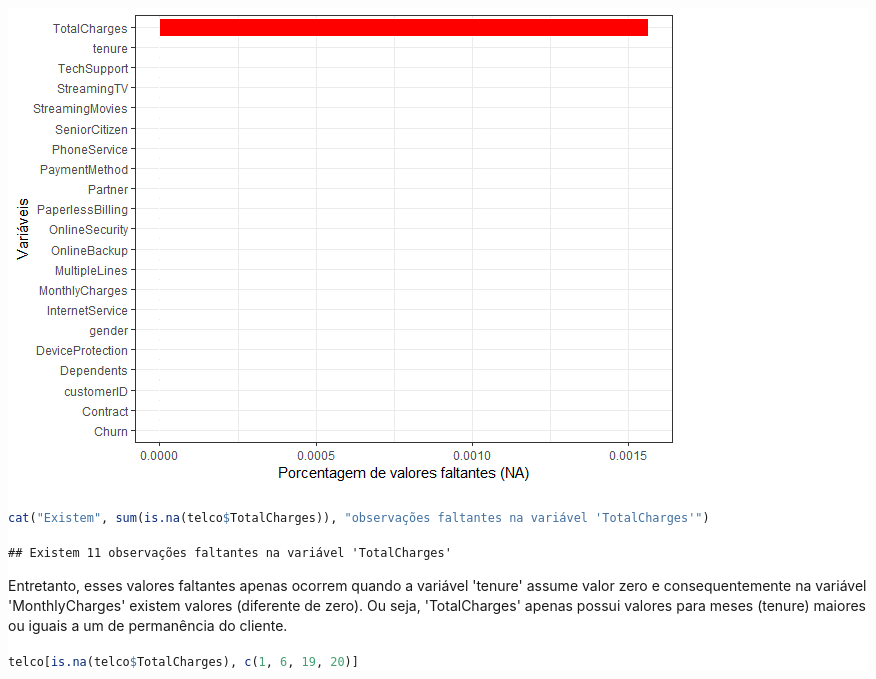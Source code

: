 ![](main_V3_2_files/figure-html/unnamed-chunk-5-1.png)


```r
cat("Existem", sum(is.na(telco$TotalCharges)), "observações faltantes na variável 'TotalCharges'")
```

```
## Existem 11 observações faltantes na variável 'TotalCharges'
```

Entretanto, esses valores faltantes apenas ocorrem quando a variável 'tenure' assume valor zero e consequentemente na variável 'MonthlyCharges' existem valores (diferente de zero). Ou seja, 'TotalCharges' apenas possui valores para meses (tenure) maiores ou iguais a um de permanência do cliente. 


```r
telco[is.na(telco$TotalCharges), c(1, 6, 19, 20)]
```

<div data-pagedtable="false">
  <script data-pagedtable-source type="application/json">
{"columns":[{"label":[""],"name":["_rn_"],"type":[""],"align":["left"]},{"label":["customerID"],"name":[1],"type":["fctr"],"align":["left"]},{"label":["tenure"],"name":[2],"type":["dbl"],"align":["right"]},{"label":["MonthlyCharges"],"name":[3],"type":["dbl"],"align":["right"]},{"label":["TotalCharges"],"name":[4],"type":["dbl"],"align":["right"]}],"data":[{"1":"4472-LVYGI","2":"0","3":"52.55","4":"NA","_rn_":"489"},{"1":"3115-CZMZD","2":"0","3":"20.25","4":"NA","_rn_":"754"},{"1":"5709-LVOEQ","2":"0","3":"80.85","4":"NA","_rn_":"937"},{"1":"4367-NUYAO","2":"0","3":"25.75","4":"NA","_rn_":"1083"},{"1":"1371-DWPAZ","2":"0","3":"56.05","4":"NA","_rn_":"1341"},{"1":"7644-OMVMY","2":"0","3":"19.85","4":"NA","_rn_":"3332"},{"1":"3213-VVOLG","2":"0","3":"25.35","4":"NA","_rn_":"3827"},{"1":"2520-SGTTA","2":"0","3":"20.00","4":"NA","_rn_":"4381"},{"1":"2923-ARZLG","2":"0","3":"19.70","4":"NA","_rn_":"5219"},{"1":"4075-WKNIU","2":"0","3":"73.35","4":"NA","_rn_":"6671"},{"1":"2775-SEFEE","2":"0","3":"61.90","4":"NA","_rn_":"6755"}],"options":{"columns":{"min":{},"max":[10]},"rows":{"min":[10],"max":[10]},"pages":{}}}
  </script>
</div>

